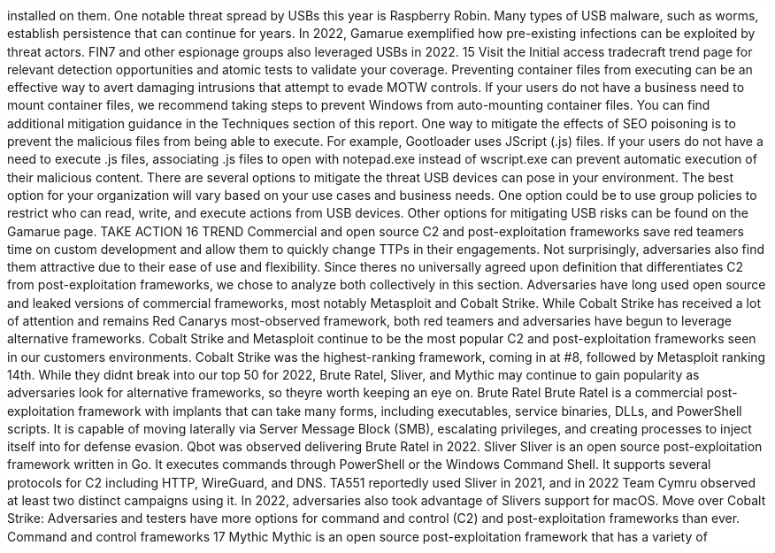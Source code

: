 installed on them. One notable threat spread by USBs this year is Raspberry 
Robin. Many types of USB malware, such as worms, establish persistence 
that can continue for years. In 2022, Gamarue exemplified how pre\-existing 
infections can be exploited by threat actors. FIN7 and other espionage groups 
also leveraged USBs in 2022\. 
15
Visit the Initial access tradecraft trend page for relevant detection 
opportunities and atomic tests to validate your coverage.
Preventing container files from executing can be an effective way to avert 
damaging intrusions that attempt to evade MOTW controls. If your users do not 
have a business need to mount container files, we recommend taking steps to 
prevent Windows from auto\-mounting container files. You can find additional 
mitigation guidance in the Techniques section of this report. 
One way to mitigate the effects of SEO poisoning is to prevent the malicious 
files from being able to execute. For example, Gootloader uses JScript (.js) files. 
If your users do not have a need to execute .js files, associating .js files to open 
with notepad.exe instead of wscript.exe can prevent automatic execution of 
their malicious content.
There are several options to mitigate the threat USB devices can pose in your 
environment. The best option for your organization will vary based on your 
use cases and business needs. One option could be to use group policies 
to restrict who can read, write, and execute actions from USB devices. Other 
options for mitigating USB risks can be found on the Gamarue page.
TAKE ACTION
16
TREND
Commercial and open source C2 and post\-exploitation frameworks save red 
teamers time on custom development and allow them to quickly change TTPs 
in their engagements. Not surprisingly, adversaries also find them attractive 
due to their ease of use and flexibility. Since theres no universally agreed upon 
definition that differentiates C2 from post\-exploitation frameworks, we chose to 
analyze both collectively in this section. 
Adversaries have long used open source and leaked versions of commercial 
frameworks, most notably Metasploit and Cobalt Strike. While Cobalt Strike
has received a lot of attention and remains Red Canarys most\-observed 
framework, both red teamers and adversaries have begun to leverage
alternative frameworks.
Cobalt Strike and Metasploit continue to be the most popular C2 and
post\-exploitation frameworks seen in our customers environments. Cobalt 
Strike was the highest\-ranking framework, coming in at \#8, followed by 
Metasploit ranking 14th. While they didnt break into our top 50 for 2022,
Brute Ratel, Sliver, and Mythic may continue to gain popularity as adversaries 
look for alternative frameworks, so theyre worth keeping an eye on.
Brute Ratel 
Brute Ratel is a commercial post\-exploitation framework with implants
that can take many forms, including executables, service binaries, DLLs, and 
PowerShell scripts. It is capable of moving laterally via Server Message Block 
(SMB), escalating privileges, and creating processes to inject itself into for 
defense evasion. Qbot was observed delivering Brute Ratel in 2022\.
Sliver 
Sliver is an open source post\-exploitation framework written in Go. It executes 
commands through PowerShell or the Windows Command Shell. It supports 
several protocols for C2 including HTTP, WireGuard, and DNS. TA551 reportedly 
used Sliver in 2021, and in 2022 Team Cymru observed at least two distinct 
campaigns using it. In 2022, adversaries also took advantage of Slivers support 
for macOS.
Move over Cobalt Strike: Adversaries and testers have more options for 
command and control (C2\) and post\-exploitation frameworks than ever.
Command
and control
frameworks
17
Mythic 
Mythic is an open source post\-exploitation framework that has a variety of 